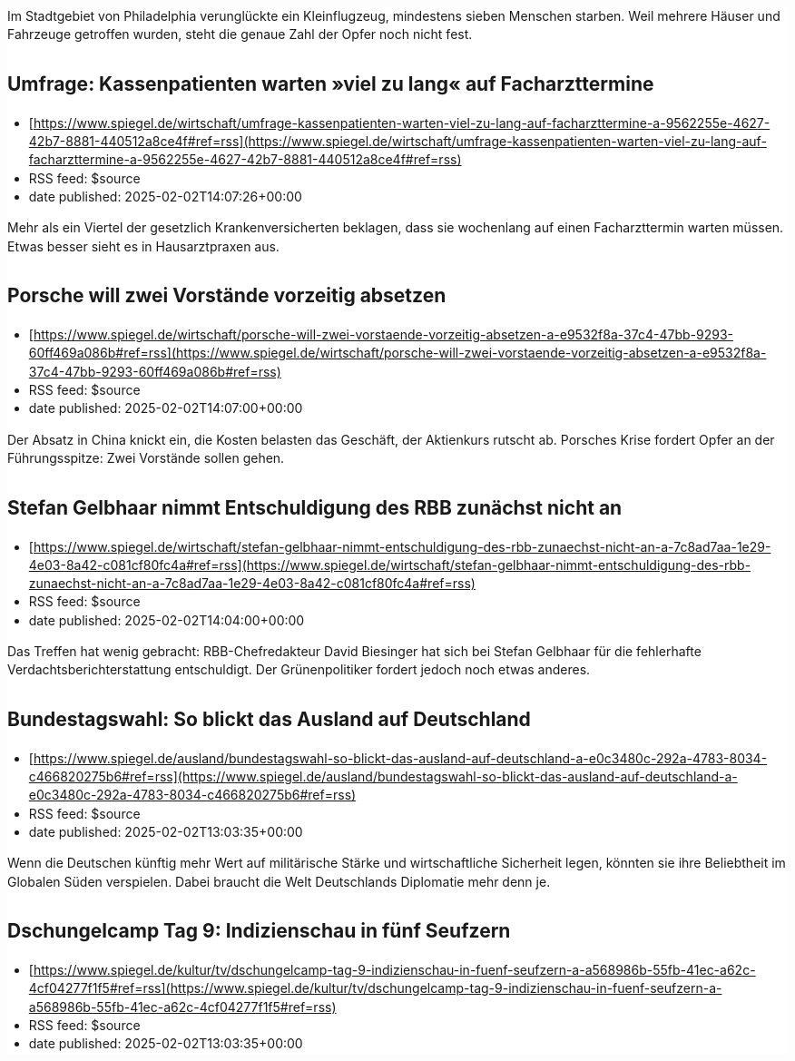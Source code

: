 Im Stadtgebiet von Philadelphia verunglückte ein Kleinflugzeug, mindestens sieben Menschen starben. Weil mehrere Häuser und Fahrzeuge getroffen wurden, steht die genaue Zahl der Opfer noch nicht fest.

## Umfrage: Kassenpatienten warten »viel zu lang« auf Facharzttermine
 - [https://www.spiegel.de/wirtschaft/umfrage-kassenpatienten-warten-viel-zu-lang-auf-facharzttermine-a-9562255e-4627-42b7-8881-440512a8ce4f#ref=rss](https://www.spiegel.de/wirtschaft/umfrage-kassenpatienten-warten-viel-zu-lang-auf-facharzttermine-a-9562255e-4627-42b7-8881-440512a8ce4f#ref=rss)
 - RSS feed: $source
 - date published: 2025-02-02T14:07:26+00:00

Mehr als ein Viertel der gesetzlich Krankenversicherten beklagen, dass sie wochenlang auf einen Facharzttermin warten müssen. Etwas besser sieht es in Hausarztpraxen aus.

## Porsche will zwei Vorstände vorzeitig absetzen
 - [https://www.spiegel.de/wirtschaft/porsche-will-zwei-vorstaende-vorzeitig-absetzen-a-e9532f8a-37c4-47bb-9293-60ff469a086b#ref=rss](https://www.spiegel.de/wirtschaft/porsche-will-zwei-vorstaende-vorzeitig-absetzen-a-e9532f8a-37c4-47bb-9293-60ff469a086b#ref=rss)
 - RSS feed: $source
 - date published: 2025-02-02T14:07:00+00:00

Der Absatz in China knickt ein, die Kosten belasten das Geschäft, der Aktienkurs rutscht ab. Porsches Krise fordert Opfer an der Führungsspitze: Zwei Vorstände sollen gehen.

## Stefan Gelbhaar nimmt Entschuldigung des RBB zunächst nicht an
 - [https://www.spiegel.de/wirtschaft/stefan-gelbhaar-nimmt-entschuldigung-des-rbb-zunaechst-nicht-an-a-7c8ad7aa-1e29-4e03-8a42-c081cf80fc4a#ref=rss](https://www.spiegel.de/wirtschaft/stefan-gelbhaar-nimmt-entschuldigung-des-rbb-zunaechst-nicht-an-a-7c8ad7aa-1e29-4e03-8a42-c081cf80fc4a#ref=rss)
 - RSS feed: $source
 - date published: 2025-02-02T14:04:00+00:00

Das Treffen hat wenig gebracht: RBB-Chefredakteur David Biesinger hat sich bei Stefan Gelbhaar für die fehlerhafte Verdachtsberichterstattung entschuldigt. Der Grünenpolitiker fordert jedoch noch etwas anderes.

## Bundestagswahl: So blickt das Ausland auf Deutschland
 - [https://www.spiegel.de/ausland/bundestagswahl-so-blickt-das-ausland-auf-deutschland-a-e0c3480c-292a-4783-8034-c466820275b6#ref=rss](https://www.spiegel.de/ausland/bundestagswahl-so-blickt-das-ausland-auf-deutschland-a-e0c3480c-292a-4783-8034-c466820275b6#ref=rss)
 - RSS feed: $source
 - date published: 2025-02-02T13:03:35+00:00

Wenn die Deutschen künftig mehr Wert auf militärische Stärke und wirtschaftliche Sicherheit legen, könnten sie ihre Beliebtheit im Globalen Süden verspielen. Dabei braucht die Welt Deutschlands Diplomatie mehr denn je.

## Dschungelcamp Tag 9: Indizienschau in fünf Seufzern
 - [https://www.spiegel.de/kultur/tv/dschungelcamp-tag-9-indizienschau-in-fuenf-seufzern-a-a568986b-55fb-41ec-a62c-4cf04277f1f5#ref=rss](https://www.spiegel.de/kultur/tv/dschungelcamp-tag-9-indizienschau-in-fuenf-seufzern-a-a568986b-55fb-41ec-a62c-4cf04277f1f5#ref=rss)
 - RSS feed: $source
 - date published: 2025-02-02T13:03:35+00:00
